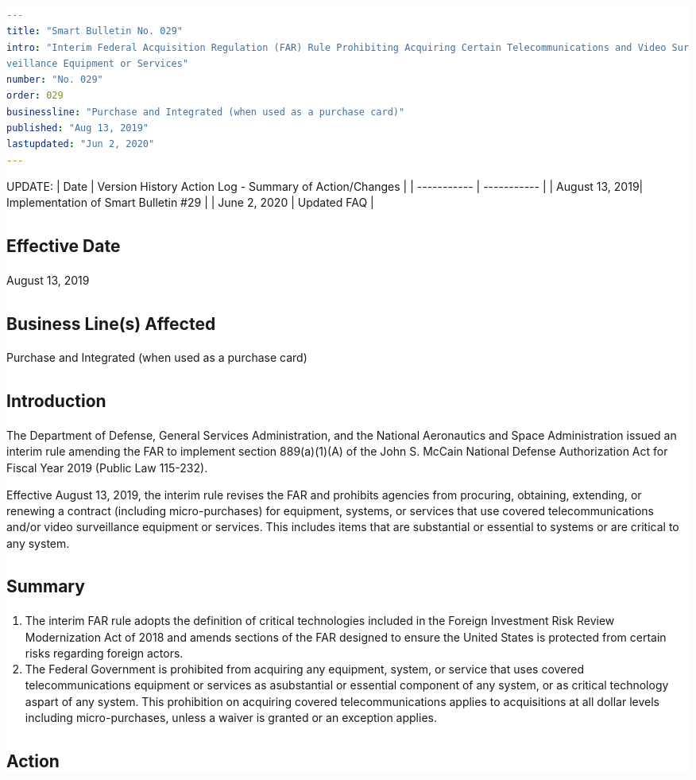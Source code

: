 ```yaml
---
title: "Smart Bulletin No. 029"
intro: "Interim Federal Acquisition Regulation (FAR) Rule Prohibiting Acquiring Certain Telecommunications and Video Surveillance Equipment or Services"
number: "No. 029"
order: 029
businessline: "Purchase and Integrated (when used as a purchase card)"
published: "Aug 13, 2019"
lastupdated: "Jun 2, 2020"
---
```


UPDATE:
| Date | Version History Action Log - Summary of Action/Changes |
| ----------- | ----------- |
| August 13, 2019| Implementation of Smart Bulletin #29 |
| June 2, 2020 | Updated FAQ |

## Effective Date

August 13, 2019

## Business Line(s) Affected

Purchase and Integrated (when used as a purchase card)

## Introduction

The Department of Defense, General Services Administration, and the National Aeronautics and Space Administration issued an interim rule amending the FAR to implement section 889(a)(1)(A) of the John S. McCain National Defense Authorization Act for Fiscal Year 2019 (Public Law 115-232).

Effective August 13, 2019, the interim rule revises the FAR and prohibits agencies from procuring, obtaining, extending, or renewing a contract (including micro-purchases) for equipment, systems, or services that use covered telecommunications and/or video surveillance equipment or services. This includes items that are substantial or essential to systems or are critical to any system.

## Summary

1. The interim FAR rule adopts the definition of critical technologies included in the Foreign Investment Risk Review Modernization Act of 2018 and amends sections of the FAR designed to ensure the United States is protected from certain risks regarding foreign actors.
2. The Federal Government is prohibited from acquiring any equipment, system, or service that uses covered telecommunications equipment or services as asubstantial or essential component of any system, or as critical technology aspart of any system. This prohibition on acquiring covered telecommunications applies to acquisitions at all dollar levels including micro-purchases, unless a waiver is granted or an exception applies.

## Action
